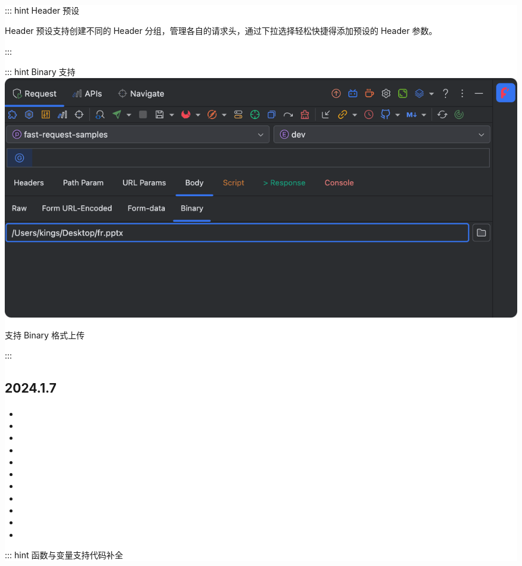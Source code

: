 ::: hint Header 预设 <Badge vertical="top" text="新功能" type="tip"/>
<MyCarousel :imgList="['/img/2024.1.8/headersPreset.png','/img/2024.1.8/headersPresetManage.png']" />

Header 预设支持创建不同的 Header 分组，管理各自的请求头，通过下拉选择轻松快捷得添加预设的 Header 参数。

:::

::: hint Binary 支持 <Badge vertical="top" text="新功能" type="tip"/>
![](/img/2024.1.8/binary.png)

支持 Binary 格式上传

:::

## 2024.1.7 <Badge text="免费试用" type="tip"/> <Badge text="2024-09-18" color="SandyBrown"/> <Badge text="IDEA 2023.3+" color="pink"/>

- <Badge text="函数与变量支持代码补全" type="important"/>
- <Badge text="JSON filter支持" type="tip"/>
- <Badge text="Header 常用值支持代码补全" type="tip"/>
- <Badge text="@FeignClient 扫描支持" type="tip"/>
- <Badge text="文件默认值支持" type="tip"/>
- <Badge text="异常上报支持" type="tip"/>
- <Badge text="SearchEveryWhere 结果排序优化" type="info"/>
- <Badge text="Script语法提示优化" type="info"/>
- <Badge text="Map 解析优化" type="info"/>
- <Badge text="修复 Jar 中的 url 扫描结果展示为空" type="danger"/>
- <Badge text="若干已知问题优化" type="danger"/>

::: hint 函数与变量支持代码补全 <Badge vertical="top" text="重要功能" type="important"/>
<MyCarousel :imgList="['/img/2024.1.7/function.png','/img/2024.1.7/functionInBody.png','/img/2024.1.7/functionConfig.png']" />


[comment]: <> (::: note 添加 YouTrack 跟踪 bug 支持)
[comment]: <> (Fast Request 接通了 YouTrack Issue 自动上报的功能，直接点击上报 bug 即可反馈问题，无需手动再复制粘贴到 Github 提报 bug)
[comment]: <> (Fast Request YouTrack 官方网址: [https://darkings.youtrack.cloud/issues]&#40;https://darkings.youtrack.cloud/issues&#41;)
[comment]: <> (![youtrackSubmit]&#40;/img/youtrackSubmit.png&#41;)
[comment]: <> (::: )